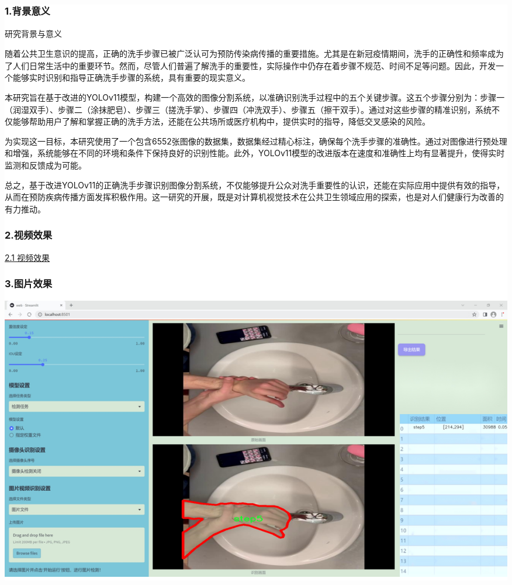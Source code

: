 ### 1.背景意义

研究背景与意义

随着公共卫生意识的提高，正确的洗手步骤已被广泛认可为预防传染病传播的重要措施。尤其是在新冠疫情期间，洗手的正确性和频率成为了人们日常生活中的重要环节。然而，尽管人们普遍了解洗手的重要性，实际操作中仍存在着步骤不规范、时间不足等问题。因此，开发一个能够实时识别和指导正确洗手步骤的系统，具有重要的现实意义。

本研究旨在基于改进的YOLOv11模型，构建一个高效的图像分割系统，以准确识别洗手过程中的五个关键步骤。这五个步骤分别为：步骤一（润湿双手）、步骤二（涂抹肥皂）、步骤三（搓洗手掌）、步骤四（冲洗双手）、步骤五（擦干双手）。通过对这些步骤的精准识别，系统不仅能够帮助用户了解和掌握正确的洗手方法，还能在公共场所或医疗机构中，提供实时的指导，降低交叉感染的风险。

为实现这一目标，本研究使用了一个包含6552张图像的数据集，数据集经过精心标注，确保每个洗手步骤的准确性。通过对图像进行预处理和增强，系统能够在不同的环境和条件下保持良好的识别性能。此外，YOLOv11模型的改进版本在速度和准确性上均有显著提升，使得实时监测和反馈成为可能。

总之，基于改进YOLOv11的正确洗手步骤识别图像分割系统，不仅能够提升公众对洗手重要性的认识，还能在实际应用中提供有效的指导，从而在预防疾病传播方面发挥积极作用。这一研究的开展，既是对计算机视觉技术在公共卫生领域应用的探索，也是对人们健康行为改善的有力推动。

### 2.视频效果

[2.1 视频效果](https://www.bilibili.com/video/BV1aXSMYVEgD/)

### 3.图片效果

![1.png](1.png)
